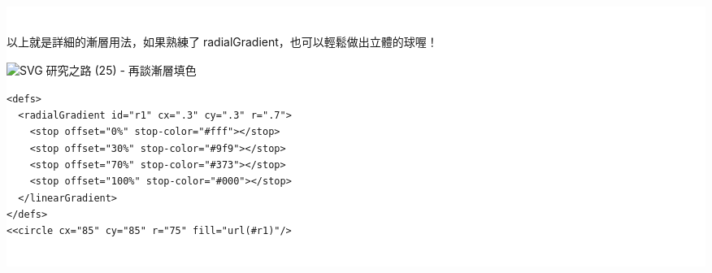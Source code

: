 <br/>

以上就是詳細的漸層用法，如果熟練了 radialGradient，也可以輕鬆做出立體的球喔！

![SVG 研究之路 (25) - 再談漸層填色](/img/articles/201409/20140927_2_12.png)

    <defs>
      <radialGradient id="r1" cx=".3" cy=".3" r=".7">
        <stop offset="0%" stop-color="#fff"></stop>
        <stop offset="30%" stop-color="#9f9"></stop>
        <stop offset="70%" stop-color="#373"></stop>
        <stop offset="100%" stop-color="#000"></stop>
      </linearGradient>
    </defs>
    <<circle cx="85" cy="85" r="75" fill="url(#r1)"/>

<br/>




